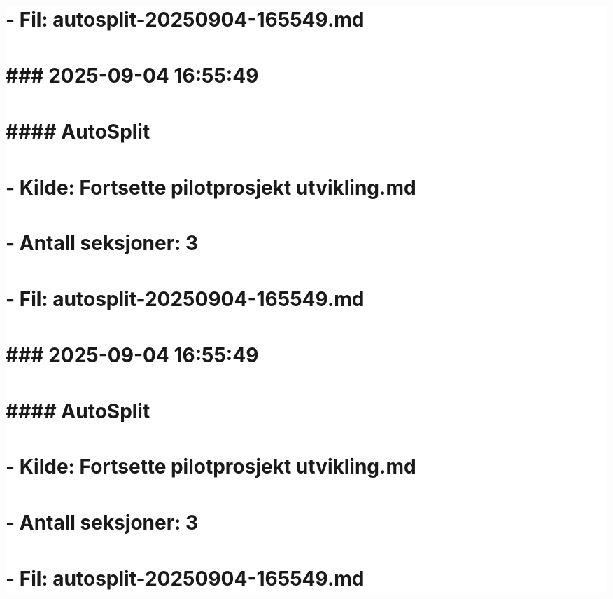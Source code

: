 # \- Fil: autosplit-20250904-165549.md

#

#

#

#

# \### 2025-09-04 16:55:49

# \#### AutoSplit

# \- Kilde: Fortsette pilotprosjekt utvikling.md

# \- Antall seksjoner: 3

# \- Fil: autosplit-20250904-165549.md

#

#

#

#

# \### 2025-09-04 16:55:49

# \#### AutoSplit

# \- Kilde: Fortsette pilotprosjekt utvikling.md

# \- Antall seksjoner: 3

# \- Fil: autosplit-20250904-165549.md

#

#

#
